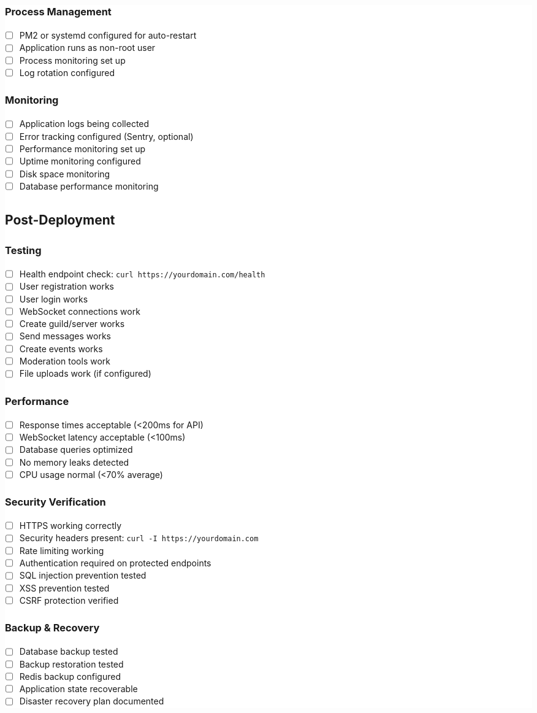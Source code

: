 ### Process Management
- [ ] PM2 or systemd configured for auto-restart
- [ ] Application runs as non-root user
- [ ] Process monitoring set up
- [ ] Log rotation configured

### Monitoring
- [ ] Application logs being collected
- [ ] Error tracking configured (Sentry, optional)
- [ ] Performance monitoring set up
- [ ] Uptime monitoring configured
- [ ] Disk space monitoring
- [ ] Database performance monitoring

## Post-Deployment

### Testing
- [ ] Health endpoint check: `curl https://yourdomain.com/health`
- [ ] User registration works
- [ ] User login works
- [ ] WebSocket connections work
- [ ] Create guild/server works
- [ ] Send messages works
- [ ] Create events works
- [ ] Moderation tools work
- [ ] File uploads work (if configured)

### Performance
- [ ] Response times acceptable (<200ms for API)
- [ ] WebSocket latency acceptable (<100ms)
- [ ] Database queries optimized
- [ ] No memory leaks detected
- [ ] CPU usage normal (<70% average)

### Security Verification
- [ ] HTTPS working correctly
- [ ] Security headers present: `curl -I https://yourdomain.com`
- [ ] Rate limiting working
- [ ] Authentication required on protected endpoints
- [ ] SQL injection prevention tested
- [ ] XSS prevention tested
- [ ] CSRF protection verified

### Backup & Recovery
- [ ] Database backup tested
- [ ] Backup restoration tested
- [ ] Redis backup configured
- [ ] Application state recoverable
- [ ] Disaster recovery plan documented
